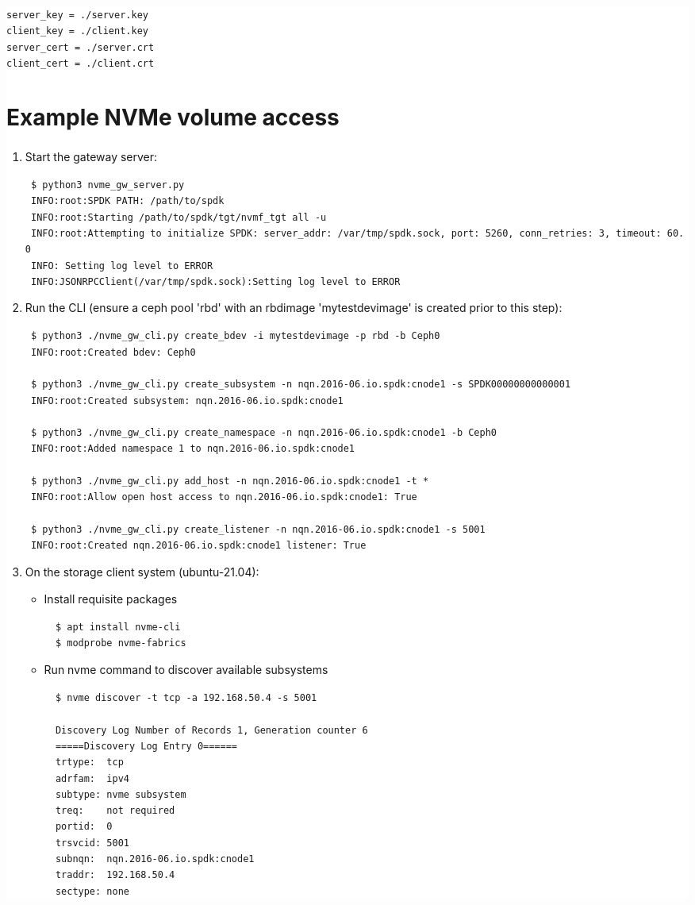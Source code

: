 	server_key = ./server.key
	client_key = ./client.key
	server_cert = ./server.crt
	client_cert = ./client.crt

# Example NVMe volume access

1. Start the gateway server:

		$ python3 nvme_gw_server.py
		INFO:root:SPDK PATH: /path/to/spdk
		INFO:root:Starting /path/to/spdk/tgt/nvmf_tgt all -u
		INFO:root:Attempting to initialize SPDK: server_addr: /var/tmp/spdk.sock, port: 5260, conn_retries: 3, timeout: 60.0
		INFO: Setting log level to ERROR
		INFO:JSONRPCClient(/var/tmp/spdk.sock):Setting log level to ERROR


2. Run the CLI (ensure a ceph pool 'rbd' with an rbdimage 'mytestdevimage' is created prior to this step):

		$ python3 ./nvme_gw_cli.py create_bdev -i mytestdevimage -p rbd -b Ceph0
		INFO:root:Created bdev: Ceph0
		
		$ python3 ./nvme_gw_cli.py create_subsystem -n nqn.2016-06.io.spdk:cnode1 -s SPDK00000000000001
		INFO:root:Created subsystem: nqn.2016-06.io.spdk:cnode1
		
		$ python3 ./nvme_gw_cli.py create_namespace -n nqn.2016-06.io.spdk:cnode1 -b Ceph0
		INFO:root:Added namespace 1 to nqn.2016-06.io.spdk:cnode1
		
		$ python3 ./nvme_gw_cli.py add_host -n nqn.2016-06.io.spdk:cnode1 -t *
		INFO:root:Allow open host access to nqn.2016-06.io.spdk:cnode1: True
		
		$ python3 ./nvme_gw_cli.py create_listener -n nqn.2016-06.io.spdk:cnode1 -s 5001
		INFO:root:Created nqn.2016-06.io.spdk:cnode1 listener: True

3. On the storage client system (ubuntu-21.04):

	- Install requisite packages

			$ apt install nvme-cli 
			$ modprobe nvme-fabrics

	- Run nvme command to discover available subsystems

			$ nvme discover -t tcp -a 192.168.50.4 -s 5001

			Discovery Log Number of Records 1, Generation counter 6
			=====Discovery Log Entry 0======
			trtype:  tcp
			adrfam:  ipv4
			subtype: nvme subsystem
			treq:    not required
			portid:  0
			trsvcid: 5001
			subnqn:  nqn.2016-06.io.spdk:cnode1
			traddr:  192.168.50.4
			sectype: none
